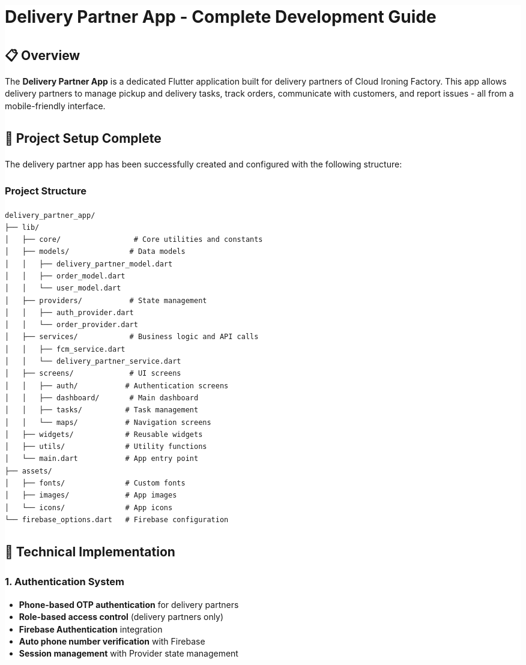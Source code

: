 # Delivery Partner App - Complete Development Guide

## 📋 Overview

The **Delivery Partner App** is a dedicated Flutter application built for delivery partners of Cloud Ironing Factory. This app allows delivery partners to manage pickup and delivery tasks, track orders, communicate with customers, and report issues - all from a mobile-friendly interface.

## 🚀 **Project Setup Complete**

The delivery partner app has been successfully created and configured with the following structure:

### **Project Structure**
```
delivery_partner_app/
├── lib/
│   ├── core/                 # Core utilities and constants
│   ├── models/              # Data models
│   │   ├── delivery_partner_model.dart
│   │   ├── order_model.dart
│   │   └── user_model.dart
│   ├── providers/           # State management
│   │   ├── auth_provider.dart
│   │   └── order_provider.dart
│   ├── services/            # Business logic and API calls
│   │   ├── fcm_service.dart
│   │   └── delivery_partner_service.dart
│   ├── screens/             # UI screens
│   │   ├── auth/           # Authentication screens
│   │   ├── dashboard/       # Main dashboard
│   │   ├── tasks/          # Task management
│   │   └── maps/           # Navigation screens
│   ├── widgets/            # Reusable widgets
│   ├── utils/              # Utility functions
│   └── main.dart           # App entry point
├── assets/
│   ├── fonts/              # Custom fonts
│   ├── images/             # App images
│   └── icons/              # App icons
└── firebase_options.dart   # Firebase configuration
```

## 🔧 **Technical Implementation**

### **1. Authentication System**
- **Phone-based OTP authentication** for delivery partners
- **Role-based access control** (delivery partners only)
- **Firebase Authentication** integration
- **Auto phone number verification** with Firebase
- **Session management** with Provider state management
